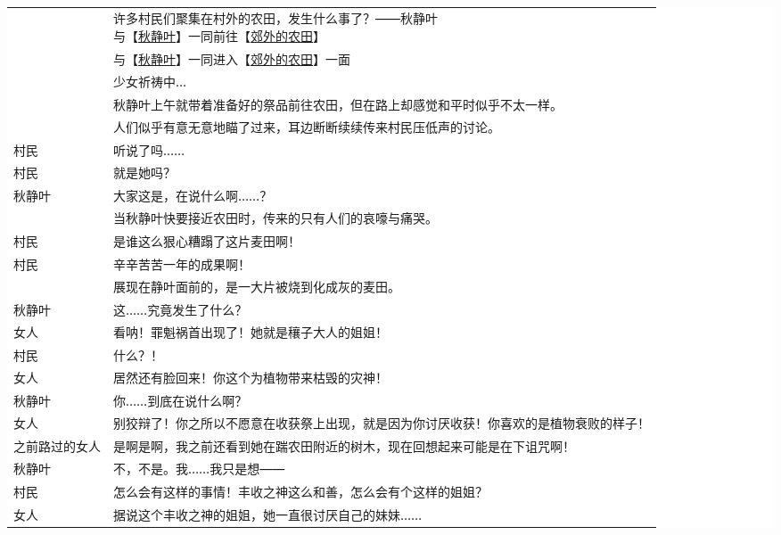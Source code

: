 <table><tbody><tr class="tt-status-header" id="收获祭2-1" data-pos="&#91;&quot;\u6536\u83b7\u796d2&quot;,1&#93;"><td class="tt-s" lang="zh"><div class="poem"></div></td><td class="tt-status" lang="zh"><div class="poem">许多村民们聚集在村外的农田，发生什么事了？——秋静叶<br>与【<a href="./大家的幻想乡-人物-秋静叶.md" title="大家的幻想乡/人物/秋静叶">秋静叶</a>】一同前往【<a href="/index.php?title=%E5%A4%A7%E5%AE%B6%E7%9A%84%E5%B9%BB%E6%83%B3%E4%B9%A1/%E5%9C%B0%E5%9B%BE/%E4%BA%BA%E9%97%B4%E4%B9%8B%E9%87%8C&amp;action=edit&amp;redlink=1" class="new" title="大家的幻想乡/地图/人间之里（页面不存在）">郊外的农田</a>】</div></td></tr><tr class="tt-status-header" id="收获祭2-2" data-pos="&#91;&quot;\u6536\u83b7\u796d2&quot;,2&#93;"><td class="tt-s" lang="zh"><div class="poem"></div></td><td class="tt-status" lang="zh"><div class="poem">与【<a href="./大家的幻想乡-人物-秋静叶.md" title="大家的幻想乡/人物/秋静叶">秋静叶</a>】一同进入【<a href="/index.php?title=%E5%A4%A7%E5%AE%B6%E7%9A%84%E5%B9%BB%E6%83%B3%E4%B9%A1/%E5%9C%B0%E5%9B%BE/%E4%BA%BA%E9%97%B4%E4%B9%8B%E9%87%8C&amp;action=edit&amp;redlink=1" class="new" title="大家的幻想乡/地图/人间之里（页面不存在）">郊外的农田</a>】一面</div></td></tr><tr class="tt-narrator" id="收获祭2-3" data-pos="&#91;&quot;\u6536\u83b7\u796d2&quot;,3&#93;"><td id="" class="tt-narrator" lang="zh"><div class="poem"></div></td><td class="tt-zh" lang="zh"><div class="poem">少女祈祷中…</div></td></tr><tr class="tt-narrator" id="收获祭2-4" data-pos="&#91;&quot;\u6536\u83b7\u796d2&quot;,4&#93;"><td id="" class="tt-narrator" lang="zh"><div class="poem"></div></td><td class="tt-zh" lang="zh"><div class="poem">秋静叶上午就带着准备好的祭品前往农田，但在路上却感觉和平时似乎不太一样。</div></td></tr><tr class="tt-narrator" id="收获祭2-5" data-pos="&#91;&quot;\u6536\u83b7\u796d2&quot;,5&#93;"><td id="" class="tt-narrator" lang="zh"><div class="poem"></div></td><td class="tt-zh" lang="zh"><div class="poem">人们似乎有意无意地瞄了过来，耳边断断续续传来村民压低声的讨论。</div></td></tr><tr class="tt-content" id="收获祭2-6" data-pos="&#91;&quot;\u6536\u83b7\u796d2&quot;,6&#93;"><td id="村民" class="tt-char" lang="zh"><div class="poem">村民</div></td><td class="tt-zh" lang="zh"><div class="poem">听说了吗……</div></td></tr><tr class="tt-content" id="收获祭2-7" data-pos="&#91;&quot;\u6536\u83b7\u796d2&quot;,7&#93;"><td id="村民" class="tt-char" lang="zh"><div class="poem">村民</div></td><td class="tt-zh" lang="zh"><div class="poem">就是她吗？</div></td></tr><tr class="tt-content" id="收获祭2-8" data-pos="&#91;&quot;\u6536\u83b7\u796d2&quot;,8&#93;"><td id="秋静叶" class="tt-char" lang="zh"><div class="poem">秋静叶</div></td><td class="tt-zh" lang="zh"><div class="poem">大家这是，在说什么啊……？</div></td></tr><tr class="tt-narrator" id="收获祭2-9" data-pos="&#91;&quot;\u6536\u83b7\u796d2&quot;,9&#93;"><td id="" class="tt-narrator" lang="zh"><div class="poem"></div></td><td class="tt-zh" lang="zh"><div class="poem">当秋静叶快要接近农田时，传来的只有人们的哀嚎与痛哭。</div></td></tr><tr class="tt-content" id="收获祭2-10" data-pos="&#91;&quot;\u6536\u83b7\u796d2&quot;,10&#93;"><td id="村民" class="tt-char" lang="zh"><div class="poem">村民</div></td><td class="tt-zh" lang="zh"><div class="poem">是谁这么狠心糟蹋了这片麦田啊！</div></td></tr><tr class="tt-content" id="收获祭2-11" data-pos="&#91;&quot;\u6536\u83b7\u796d2&quot;,11&#93;"><td id="村民" class="tt-char" lang="zh"><div class="poem">村民</div></td><td class="tt-zh" lang="zh"><div class="poem">辛辛苦苦一年的成果啊！</div></td></tr><tr class="tt-narrator" id="收获祭2-12" data-pos="&#91;&quot;\u6536\u83b7\u796d2&quot;,12&#93;"><td id="" class="tt-narrator" lang="zh"><div class="poem"></div></td><td class="tt-zh" lang="zh"><div class="poem">展现在静叶面前的，是一大片被烧到化成灰的麦田。</div></td></tr><tr class="tt-content" id="收获祭2-13" data-pos="&#91;&quot;\u6536\u83b7\u796d2&quot;,13&#93;"><td id="秋静叶" class="tt-char" lang="zh"><div class="poem">秋静叶</div></td><td class="tt-zh" lang="zh"><div class="poem">这……究竟发生了什么？</div></td></tr><tr class="tt-content" id="收获祭2-14" data-pos="&#91;&quot;\u6536\u83b7\u796d2&quot;,14&#93;"><td id="女人" class="tt-char" lang="zh"><div class="poem">女人</div></td><td class="tt-zh" lang="zh"><div class="poem">看呐！罪魁祸首出现了！她就是穰子大人的姐姐！</div></td></tr><tr class="tt-content" id="收获祭2-15" data-pos="&#91;&quot;\u6536\u83b7\u796d2&quot;,15&#93;"><td id="村民" class="tt-char" lang="zh"><div class="poem">村民</div></td><td class="tt-zh" lang="zh"><div class="poem">什么？！</div></td></tr><tr class="tt-content" id="收获祭2-16" data-pos="&#91;&quot;\u6536\u83b7\u796d2&quot;,16&#93;"><td id="女人" class="tt-char" lang="zh"><div class="poem">女人</div></td><td class="tt-zh" lang="zh"><div class="poem">居然还有脸回来！你这个为植物带来枯毁的灾神！</div></td></tr><tr class="tt-content" id="收获祭2-17" data-pos="&#91;&quot;\u6536\u83b7\u796d2&quot;,17&#93;"><td id="秋静叶" class="tt-char" lang="zh"><div class="poem">秋静叶</div></td><td class="tt-zh" lang="zh"><div class="poem">你……到底在说什么啊？</div></td></tr><tr class="tt-content" id="收获祭2-18" data-pos="&#91;&quot;\u6536\u83b7\u796d2&quot;,18&#93;"><td id="女人" class="tt-char" lang="zh"><div class="poem">女人</div></td><td class="tt-zh" lang="zh"><div class="poem">别狡辩了！你之所以不愿意在收获祭上出现，就是因为你讨厌收获！你喜欢的是植物衰败的样子！</div></td></tr><tr class="tt-content" id="收获祭2-19" data-pos="&#91;&quot;\u6536\u83b7\u796d2&quot;,19&#93;"><td id="之前路过的女人" class="tt-char" lang="zh"><div class="poem">之前路过的女人</div></td><td class="tt-zh" lang="zh"><div class="poem">是啊是啊，我之前还看到她在踹农田附近的树木，现在回想起来可能是在下诅咒啊！</div></td></tr><tr class="tt-content" id="收获祭2-20" data-pos="&#91;&quot;\u6536\u83b7\u796d2&quot;,20&#93;"><td id="秋静叶" class="tt-char" lang="zh"><div class="poem">秋静叶</div></td><td class="tt-zh" lang="zh"><div class="poem">不，不是。我……我只是想——</div></td></tr><tr class="tt-content" id="收获祭2-21" data-pos="&#91;&quot;\u6536\u83b7\u796d2&quot;,21&#93;"><td id="村民" class="tt-char" lang="zh"><div class="poem">村民</div></td><td class="tt-zh" lang="zh"><div class="poem">怎么会有这样的事情！丰收之神这么和善，怎么会有个这样的姐姐？</div></td></tr><tr class="tt-content" id="收获祭2-22" data-pos="&#91;&quot;\u6536\u83b7\u796d2&quot;,22&#93;"><td id="女人" class="tt-char" lang="zh"><div class="poem">女人</div></td><td class="tt-zh" lang="zh"><div class="poem">据说这个丰收之神的姐姐，她一直很讨厌自己的妹妹……</div></td></tr>